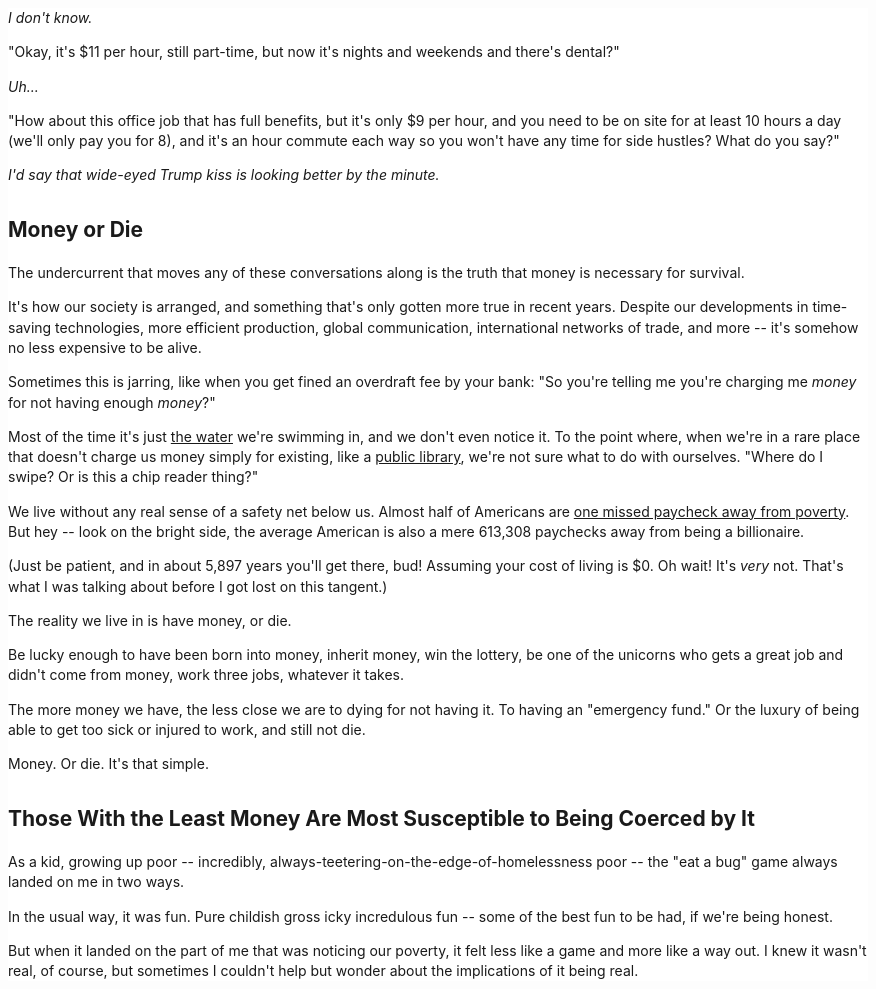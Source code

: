 _I don't know._

"Okay, it's $11 per hour, still part-time, but now it's nights and weekends and there's dental?" 

_Uh..._

"How about this office job that has full benefits, but it's only $9 per hour, and you need to be on site for at least 10 hours a day (we'll only pay you for 8), and it's an hour commute each way so you won't have any time for side hustles? What do you say?"

_I'd say that wide-eyed Trump kiss is looking better by the minute._

## Money or Die

The undercurrent that moves any of these conversations along is the truth that money is necessary for survival. 

It's how our society is arranged, and something that's only gotten more true in recent years. Despite our developments in time-saving technologies, more efficient production, global communication, international networks of trade, and more -- it's somehow no less expensive to be alive.

Sometimes this is jarring, like when you get fined an overdraft fee by your bank: "So you're telling me you're charging me _money_ for not having enough _money_?"

Most of the time it's just [the water](https://www.youtube.com/watch?v=8CrOL-ydFMI) we're swimming in, and we don't even notice it. To the point where, when we're in a rare place that doesn't charge us money simply for existing, like a [public library](/libraries/), we're not sure what to do with ourselves. "Where do I swipe? Or is this a chip reader thing?"

We live without any real sense of a safety net below us. Almost half of Americans are [one missed paycheck away from poverty](https://www.cbsnews.com/news/40-of-americans-one-step-from-poverty-if-they-miss-a-paycheck/). But hey -- look on the bright side, the average American is also a mere 613,308 paychecks away from being a billionaire. 

(Just be patient, and in about 5,897 years you'll get there, bud! Assuming your cost of living is $0. Oh wait! It's _very_ not. That's what I was talking about before I got lost on this tangent.)

The reality we live in is have money, or die. 

Be lucky enough to have been born into money, inherit money, win the lottery, be one of the unicorns who gets a great job and didn't come from money, work three jobs, whatever it takes.

The more money we have, the less close we are to dying for not having it. To having an "emergency fund." Or the luxury of being able to get too sick or injured to work, and still not die. 

Money. Or die. It's that simple.

## Those With the Least Money Are Most Susceptible to Being Coerced by It

As a kid, growing up poor -- incredibly, always-teetering-on-the-edge-of-homelessness poor -- the "eat a bug" game always landed on me in two ways. 

In the usual way, it was fun. Pure childish gross icky incredulous fun -- some of the best fun to be had, if we're being honest.

But when it landed on the part of me that was noticing our poverty, it felt less like a game and more like a way out. I knew it wasn't real, of course, but sometimes I couldn't help but wonder about the implications of it being real.
